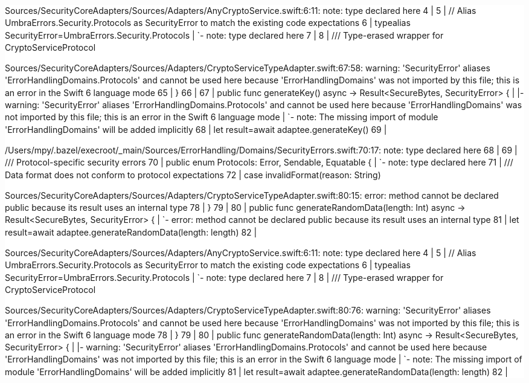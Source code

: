 Sources/SecurityCoreAdapters/Sources/Adapters/AnyCryptoService.swift:6:11: note: type declared here
  4 | 
  5 | // Alias UmbraErrors.Security.Protocols as SecurityError to match the existing code expectations
  6 | typealias SecurityError=UmbraErrors.Security.Protocols
    |           `- note: type declared here
  7 | 
  8 | /// Type-erased wrapper for CryptoServiceProtocol

Sources/SecurityCoreAdapters/Sources/Adapters/CryptoServiceTypeAdapter.swift:67:58: warning: 'SecurityError' aliases 'ErrorHandlingDomains.Protocols' and cannot be used here because 'ErrorHandlingDomains' was not imported by this file; this is an error in the Swift 6 language mode
 65 |   }
 66 | 
 67 |   public func generateKey() async -> Result<SecureBytes, SecurityError> {
    |                                                          |- warning: 'SecurityError' aliases 'ErrorHandlingDomains.Protocols' and cannot be used here because 'ErrorHandlingDomains' was not imported by this file; this is an error in the Swift 6 language mode
    |                                                          `- note: The missing import of module 'ErrorHandlingDomains' will be added implicitly
 68 |     let result=await adaptee.generateKey()
 69 | 

/Users/mpy/.bazel/execroot/_main/Sources/ErrorHandling/Domains/SecurityErrors.swift:70:17: note: type declared here
 68 | 
 69 |     /// Protocol-specific security errors
 70 |     public enum Protocols: Error, Sendable, Equatable {
    |                 `- note: type declared here
 71 |       /// Data format does not conform to protocol expectations
 72 |       case invalidFormat(reason: String)

Sources/SecurityCoreAdapters/Sources/Adapters/CryptoServiceTypeAdapter.swift:80:15: error: method cannot be declared public because its result uses an internal type
 78 |   }
 79 | 
 80 |   public func generateRandomData(length: Int) async -> Result<SecureBytes, SecurityError> {
    |               `- error: method cannot be declared public because its result uses an internal type
 81 |     let result=await adaptee.generateRandomData(length: length)
 82 | 

Sources/SecurityCoreAdapters/Sources/Adapters/AnyCryptoService.swift:6:11: note: type declared here
  4 | 
  5 | // Alias UmbraErrors.Security.Protocols as SecurityError to match the existing code expectations
  6 | typealias SecurityError=UmbraErrors.Security.Protocols
    |           `- note: type declared here
  7 | 
  8 | /// Type-erased wrapper for CryptoServiceProtocol

Sources/SecurityCoreAdapters/Sources/Adapters/CryptoServiceTypeAdapter.swift:80:76: warning: 'SecurityError' aliases 'ErrorHandlingDomains.Protocols' and cannot be used here because 'ErrorHandlingDomains' was not imported by this file; this is an error in the Swift 6 language mode
 78 |   }
 79 | 
 80 |   public func generateRandomData(length: Int) async -> Result<SecureBytes, SecurityError> {
    |                                                                            |- warning: 'SecurityError' aliases 'ErrorHandlingDomains.Protocols' and cannot be used here because 'ErrorHandlingDomains' was not imported by this file; this is an error in the Swift 6 language mode
    |                                                                            `- note: The missing import of module 'ErrorHandlingDomains' will be added implicitly
 81 |     let result=await adaptee.generateRandomData(length: length)
 82 | 
